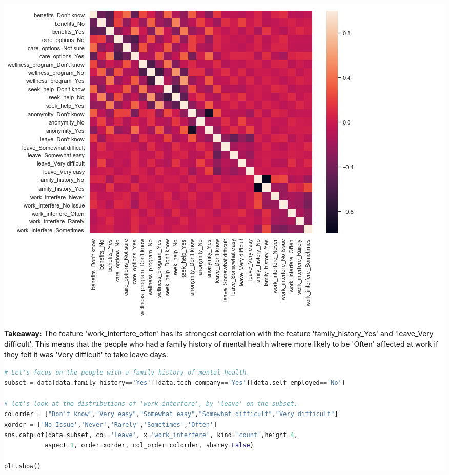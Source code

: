 
![png](output_52_0.png)


**Takeaway:** The feature 'work_interfere_often' has its strongest correlation with the feature 'family_history_Yes' and 'leave_Very difficult'. This means that the people who had a family history of mental health where more likely to be 'Often' affected at work if they felt it was 'Very difficult' to take leave days.


```python
# Let's focus on the people with a family history of mental health.
subset = data[data.family_history=='Yes'][data.tech_company=='Yes'][data.self_employed=='No']

# let's look at the distributions of 'work_interfere', by 'leave' on the subset.
colorder = ["Don't know","Very easy","Somewhat easy","Somewhat difficult","Very difficult"]
xorder = ['No Issue','Never','Rarely','Sometimes','Often']
sns.catplot(data=subset, col='leave', x='work_interfere', kind='count',height=4,
           aspect=1, order=xorder, col_order=colorder, sharey=False)

plt.show()
```
